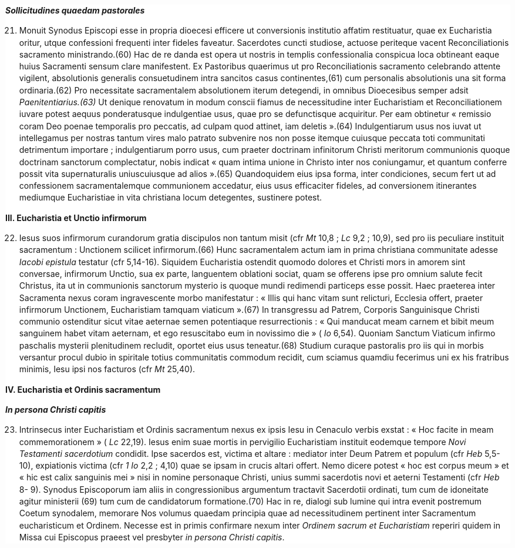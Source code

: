 ***Sollicitudines quaedam pastorales***

21. Monuit Synodus Episcopi esse in propria dioecesi efficere ut conversionis institutio affatim restituatur, quae ex Eucharistia oritur, utque confessioni frequenti inter fideles faveatur. Sacerdotes cuncti studiose, actuose periteque vacent Reconciliationis sacramento ministrando.(60) Hac de re danda est opera ut nostris in templis confessionalia conspicua loca obtineant eaque huius Sacramenti sensum clare manifestent. Ex Pastoribus quaerimus ut pro Reconciliationis sacramento celebrando attente vigilent, absolutionis generalis consuetudinem intra sancitos casus continentes,(61) cum personalis absolutionis una sit forma ordinaria.(62) Pro necessitate sacramentalem absolutionem iterum detegendi, in omnibus Dioecesibus semper adsit *Paenitentiarius.(63)* Ut denique renovatum in modum conscii fiamus de necessitudine inter Eucharistiam et Reconciliationem iuvare potest aequus ponderatusque indulgentiae usus, quae pro se defunctisque acquiritur. Per eam obtinetur « remissio coram Deo poenae temporalis pro peccatis, ad culpam quod attinet, iam deletis ».(64) Indulgentiarum usus nos iuvat ut intellegamus per nostras tantum vires malo patrato subvenire nos non posse itemque cuiusque peccata toti communitati detrimentum importare ; indulgentiarum porro usus, cum praeter doctrinam infinitorum Christi meritorum communionis quoque doctrinam sanctorum complectatur, nobis indicat « quam intima unione in Christo inter nos coniungamur, et quantum conferre possit vita supernaturalis uniuscuiusque ad alios ».(65) Quandoquidem eius ipsa forma, inter condiciones, secum fert ut ad confessionem sacramentalemque communionem accedatur, eius usus efficaciter fideles, ad conversionem itinerantes mediumque Eucharistiae in vita christiana locum detegentes, sustinere potest.

**III. Eucharistia et Unctio infirmorum**

22. Iesus suos infirmorum curandorum gratia discipulos non tantum misit (cfr *Mt* 10,8 ; *Lc* 9,2 ; 10,9), sed pro iis peculiare instituit sacramentum : Unctionem scilicet infirmorum.(66) Hunc sacramentalem actum iam in prima christiana communitate adesse *Iacobi epistula* testatur (cfr 5,14-16). Siquidem Eucharistia ostendit quomodo dolores et Christi mors in amorem sint conversae, infirmorum Unctio, sua ex parte, languentem oblationi sociat, quam se offerens ipse pro omnium salute fecit Christus, ita ut in communionis sanctorum mysterio is quoque mundi redimendi particeps esse possit. Haec praeterea inter Sacramenta nexus coram ingravescente morbo manifestatur : « Illis qui hanc vitam sunt relicturi, Ecclesia offert, praeter infirmorum Unctionem, Eucharistiam tamquam viaticum ».(67) In transgressu ad Patrem, Corporis Sanguinisque Christi communio ostenditur sicut vitae aeternae semen potentiaque resurrectionis : « Qui manducat meam carnem et bibit meum sanguinem habet vitam aeternam, et ego resuscitabo eum in novissimo die » ( *Io* 6,54). Quoniam Sanctum Viaticum infirmo paschalis mysterii plenitudinem recludit, oportet eius usus teneatur.(68) Studium curaque pastoralis pro iis qui in morbis versantur procul dubio in spiritale totius communitatis commodum recidit, cum sciamus quamdiu fecerimus uni ex his fratribus minimis, Iesu ipsi nos facturos (cfr *Mt* 25,40).

**IV. Eucharistia et Ordinis sacramentum**

***In persona Christi capitis***

23. Intrinsecus inter Eucharistiam et Ordinis sacramentum nexus ex ipsis Iesu in Cenaculo verbis exstat : « Hoc facite in meam commemorationem » ( *Lc* 22,19). Iesus enim suae mortis in pervigilio Eucharistiam instituit eodemque tempore *Novi Testamenti sacerdotium* condidit. Ipse sacerdos est, victima et altare : mediator inter Deum Patrem et populum (cfr *Heb* 5,5-10), expiationis victima (cfr *1 Io* 2,2 ; 4,10) quae se ipsam in crucis altari offert. Nemo dicere potest « hoc est corpus meum » et « hic est calix sanguinis mei » nisi in nomine personaque Christi, unius summi sacerdotis novi et aeterni Testamenti (cfr *Heb* 8- 9). Synodus Episcoporum iam aliis in congressionibus argumentum tractavit Sacerdotii ordinati, tum cum de idoneitate agitur ministerii (69) tum cum de candidatorum formatione.(70) Hac in re, dialogi sub lumine qui intra evenit postremum Coetum synodalem, memorare Nos volumus quaedam principia quae ad necessitudinem pertinent inter Sacramentum eucharisticum et Ordinem. Necesse est in primis confirmare nexum inter *Ordinem sacrum et Eucharistiam* reperiri quidem in Missa cui Episcopus praeest vel presbyter *in persona Christi capitis*.
